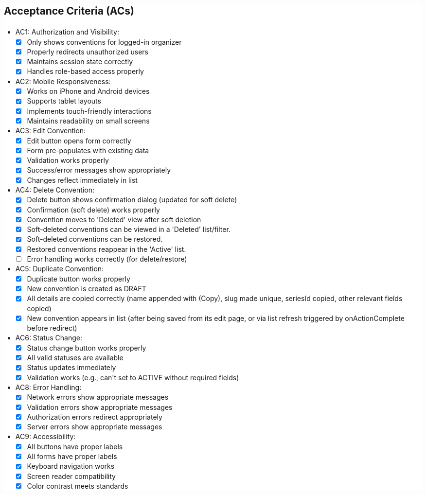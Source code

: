 ## Acceptance Criteria (ACs)

- AC1: Authorization and Visibility:
  - [x] Only shows conventions for logged-in organizer
  - [x] Properly redirects unauthorized users
  - [x] Maintains session state correctly
  - [x] Handles role-based access properly

- AC2: Mobile Responsiveness:
  - [x] Works on iPhone and Android devices
  - [x] Supports tablet layouts
  - [x] Implements touch-friendly interactions
  - [x] Maintains readability on small screens

- AC3: Edit Convention:
  - [x] Edit button opens form correctly
  - [x] Form pre-populates with existing data
  - [x] Validation works properly
  - [x] Success/error messages show appropriately
  - [x] Changes reflect immediately in list

- AC4: Delete Convention:
  - [x] Delete button shows confirmation dialog (updated for soft delete)
  - [x] Confirmation (soft delete) works properly
  - [x] Convention moves to 'Deleted' view after soft deletion
  - [x] Soft-deleted conventions can be viewed in a 'Deleted' list/filter.
  - [x] Soft-deleted conventions can be restored.
  - [x] Restored conventions reappear in the 'Active' list.
  - [ ] Error handling works correctly (for delete/restore)

- AC5: Duplicate Convention:
  - [x] Duplicate button works properly
  - [x] New convention is created as DRAFT
  - [x] All details are copied correctly (name appended with (Copy), slug made unique, seriesId copied, other relevant fields copied)
  - [x] New convention appears in list (after being saved from its edit page, or via list refresh triggered by onActionComplete before redirect)

- AC6: Status Change:
  - [x] Status change button works properly
  - [x] All valid statuses are available
  - [x] Status updates immediately
  - [x] Validation works (e.g., can't set to ACTIVE without required fields)

- AC8: Error Handling:
  - [x] Network errors show appropriate messages
  - [x] Validation errors show appropriate messages
  - [x] Authorization errors redirect appropriately
  - [x] Server errors show appropriate messages

- AC9: Accessibility:
  - [x] All buttons have proper labels
  - [x] All forms have proper labels
  - [x] Keyboard navigation works
  - [x] Screen reader compatibility
  - [x] Color contrast meets standards
